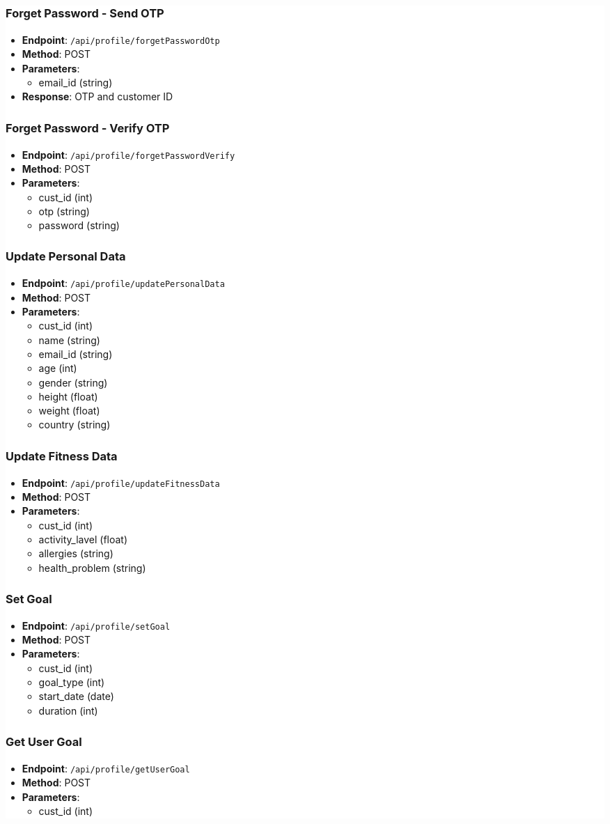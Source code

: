 ### Forget Password - Send OTP
- **Endpoint**: `/api/profile/forgetPasswordOtp`
- **Method**: POST
- **Parameters**:
  - email_id (string)
- **Response**: OTP and customer ID

### Forget Password - Verify OTP
- **Endpoint**: `/api/profile/forgetPasswordVerify`
- **Method**: POST
- **Parameters**:
  - cust_id (int)
  - otp (string)
  - password (string)

### Update Personal Data
- **Endpoint**: `/api/profile/updatePersonalData`
- **Method**: POST
- **Parameters**:
  - cust_id (int)
  - name (string)
  - email_id (string)
  - age (int)
  - gender (string)
  - height (float)
  - weight (float)
  - country (string)

### Update Fitness Data
- **Endpoint**: `/api/profile/updateFitnessData`
- **Method**: POST
- **Parameters**:
  - cust_id (int)
  - activity_lavel (float)
  - allergies (string)
  - health_problem (string)

### Set Goal
- **Endpoint**: `/api/profile/setGoal`
- **Method**: POST
- **Parameters**:
  - cust_id (int)
  - goal_type (int)
  - start_date (date)
  - duration (int)

### Get User Goal
- **Endpoint**: `/api/profile/getUserGoal`
- **Method**: POST
- **Parameters**:
  - cust_id (int)
